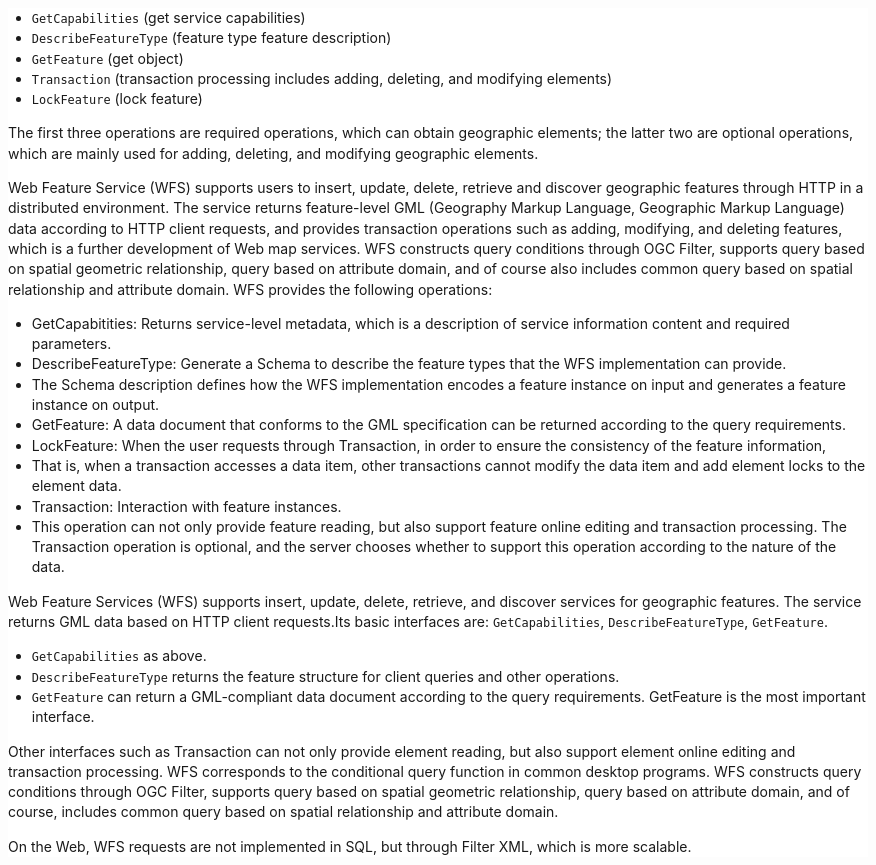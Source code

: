 - `GetCapabilities` (get service capabilities)
- `DescribeFeatureType` (feature type feature description) 
- `GetFeature` (get object) 
- `Transaction` (transaction processing includes adding, deleting, and modifying elements) 
- `LockFeature` (lock feature)

The first three operations are required operations, which can obtain geographic elements; the latter two are optional operations, which are mainly used for adding, deleting, and modifying geographic elements.

Web Feature Service (WFS) supports users to insert, update, delete, retrieve and discover geographic features through HTTP in a distributed environment. The service returns feature-level GML (Geography Markup Language, Geographic Markup Language) data according to HTTP client requests, and provides transaction operations such as adding, modifying, and deleting features, which is a further development of Web map services. 
WFS constructs query conditions through OGC Filter, supports query based on spatial geometric relationship, query based on attribute domain, and of course also includes common query based on spatial relationship and attribute domain. WFS provides the following operations:

- GetCapabitities: Returns service-level metadata, which is a description of service information content and required parameters. 
- DescribeFeatureType: Generate a Schema to describe the feature types that the WFS implementation can provide. 
 - The Schema description defines how the WFS implementation encodes a feature instance on input and generates a feature instance on output. 
- GetFeature: A data document that conforms to the GML specification can be returned according to the query requirements.
- LockFeature: When the user requests through Transaction, in order to ensure the consistency of the feature information,
 - That is, when a transaction accesses a data item, other transactions cannot modify the data item and add element locks to the element data.
- Transaction: Interaction with feature instances. 
 - This operation can not only provide feature reading, but also support feature online editing and transaction processing. The Transaction operation is optional, and the server chooses whether to support this operation according to the nature of the data.
 
Web Feature Services (WFS) supports insert, update, delete, retrieve, and discover services for geographic features. The service returns GML data based on HTTP client requests.Its basic interfaces are: ``GetCapabilities``, ``DescribeFeatureType``, ``GetFeature``.

- ``GetCapabilities`` as above. 
- ``DescribeFeatureType`` returns the feature structure for client queries and other operations. 
- ``GetFeature`` can return a GML-compliant data document according to the query requirements. GetFeature is the most important interface.

Other interfaces such as Transaction can not only provide element reading, but also support element online editing and transaction processing. WFS corresponds to the conditional query function in common desktop programs. 
WFS constructs query conditions through OGC Filter, supports query based on spatial geometric relationship, query based on attribute domain, and of course, includes common query based on spatial relationship and attribute domain.

On the Web, WFS requests are not implemented in SQL, but through Filter XML, which is more scalable. 
